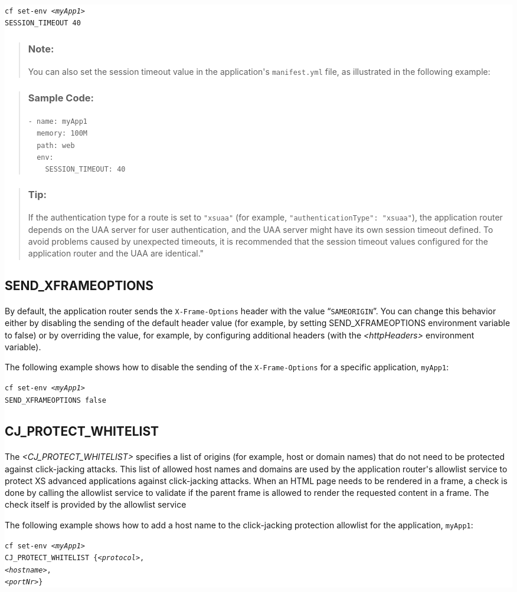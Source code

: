 <code>cf set-env <i class="varname">&lt;myApp1&gt;</i> SESSION_TIMEOUT 40</code>

> ### Note:  
> You can also set the session timeout value in the application's `manifest.yml` file, as illustrated in the following example:

> ### Sample Code:  
> ```
> - name: myApp1 
>   memory: 100M
>   path: web
>   env:
>     SESSION_TIMEOUT: 40
> ```

> ### Tip:  
> If the authentication type for a route is set to `"xsuaa"` \(for example, `"authenticationType": "xsuaa"`\), the application router depends on the UAA server for user authentication, and the UAA server might have its own session timeout defined. To avoid problems caused by unexpected timeouts, it is recommended that the session timeout values configured for the application router and the UAA are identical."



<a name="loioba527058dc4d423a9e0a69ecc67f4593__section_d4z_hgn_mv"/>

## SEND\_XFRAMEOPTIONS

By default, the application router sends the `X-Frame-Options` header with the value “`SAMEORIGIN`”. You can change this behavior either by disabling the sending of the default header value \(for example, by setting SEND\_XFRAMEOPTIONS environment variable to false\) or by overriding the value, for example, by configuring additional headers \(with the *<httpHeaders\>* environment variable\).

The following example shows how to disable the sending of the `X-Frame-Options` for a specific application, `myApp1`:

<code>cf set-env <i class="varname">&lt;myApp1&gt;</i> SEND_XFRAMEOPTIONS false</code>



<a name="loioba527058dc4d423a9e0a69ecc67f4593__section_nrz_hgn_mv"/>

## CJ\_PROTECT\_WHITELIST

The *<CJ\_PROTECT\_WHITELIST\>* specifies a list of origins \(for example, host or domain names\) that do not need to be protected against click-jacking attacks. This list of allowed host names and domains are used by the application router's allowlist service to protect XS advanced applications against click-jacking attacks. When an HTML page needs to be rendered in a frame, a check is done by calling the allowlist service to validate if the parent frame is allowed to render the requested content in a frame. The check itself is provided by the allowlist service

The following example shows how to add a host name to the click-jacking protection allowlist for the application, `myApp1`:

<code>cf set-env <i class="varname">&lt;myApp1&gt;</i> CJ_PROTECT_WHITELIST {<i class="varname">&lt;protocol&gt;</i>, <i class="varname">&lt;hostname&gt;</i>, <i class="varname">&lt;portNr&gt;</i>}</code>
